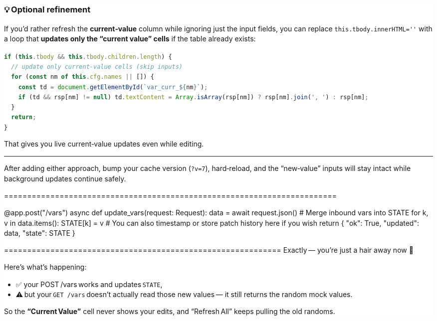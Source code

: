 
### 💡 Optional refinement
If you’d rather refresh the **current‑value** column while ignoring just the input fields, you can replace `this.tbody.innerHTML=''` with a loop that **updates only the “current value” cells** if the table already exists:

```js
if (this.tbody && this.tbody.children.length) {
  // update only current‑value cells (skip inputs)
  for (const nm of this.cfg.names || []) {
    const td = document.getElementById(`var_curr_${nm}`);
    if (td && rsp[nm] != null) td.textContent = Array.isArray(rsp[nm]) ? rsp[nm].join(', ') : rsp[nm];
  }
  return;
}
```

That gives you live current‑value updates even while editing.

---

After adding either approach, bump your cache version (`?v=7`), hard‑reload, and the “new‑value” inputs will stay intact while background updates continue safely.

========================================================================

@app.post("/vars")
async def update_vars(request: Request):
    data = await request.json()
    # Merge inbound vars into STATE
    for k, v in data.items():
        STATE[k] = v
    # You can also timestamp or store patch history here if you wish
    return {
        "ok": True,
        "updated": data,
        "state": STATE
    }
    
============================================================
Exactly — you’re just a hair away now 👏  

Here’s what’s happening:  
- ✅ your POST /vars works and updates `STATE`,  
- ⚠️ but your `GET /vars` doesn’t actually read those new values — it still returns the random mock values.  

So the **“Current Value”** cell never shows your edits, and “Refresh All” keeps pulling the old randoms.

